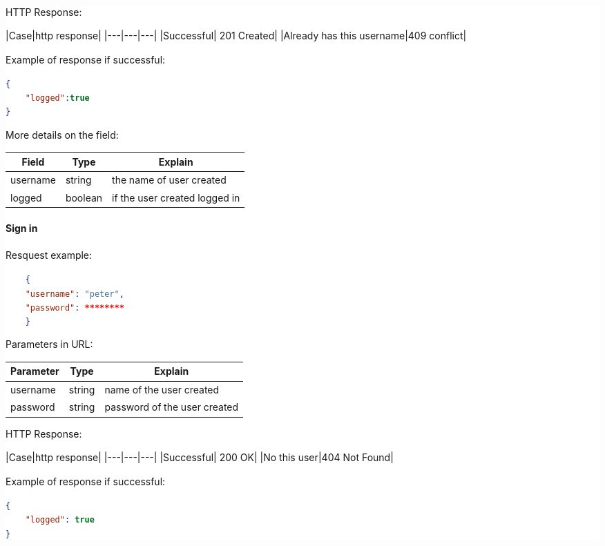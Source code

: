 HTTP Response:

|Case|http response|
|---|---|---|
|Successful| 201 Created|
|Already has this username|409 conflict|

Example of response if successful:

```json
{
	"logged":true
}
```

More details on the field:

|Field|Type|Explain|
|---|---|---|
|username|string|the name of user created|
|logged|boolean|if the user created logged in|


#### <a name="api-signin" style="color: #000;"></a> Sign in

Resquest example:

```json
	{
	"username": "peter",
	"password": ********	
	}

```
Parameters in URL:

|Parameter|Type|Explain|
|----|----|----|
|username|string|name of the user created|
|password|string|password of the user created|

HTTP Response:

|Case|http response|
|---|---|---|
|Successful| 200 OK|
|No this user|404 Not Found|

Example of response if successful:

```json
{
	"logged": true
}
```

